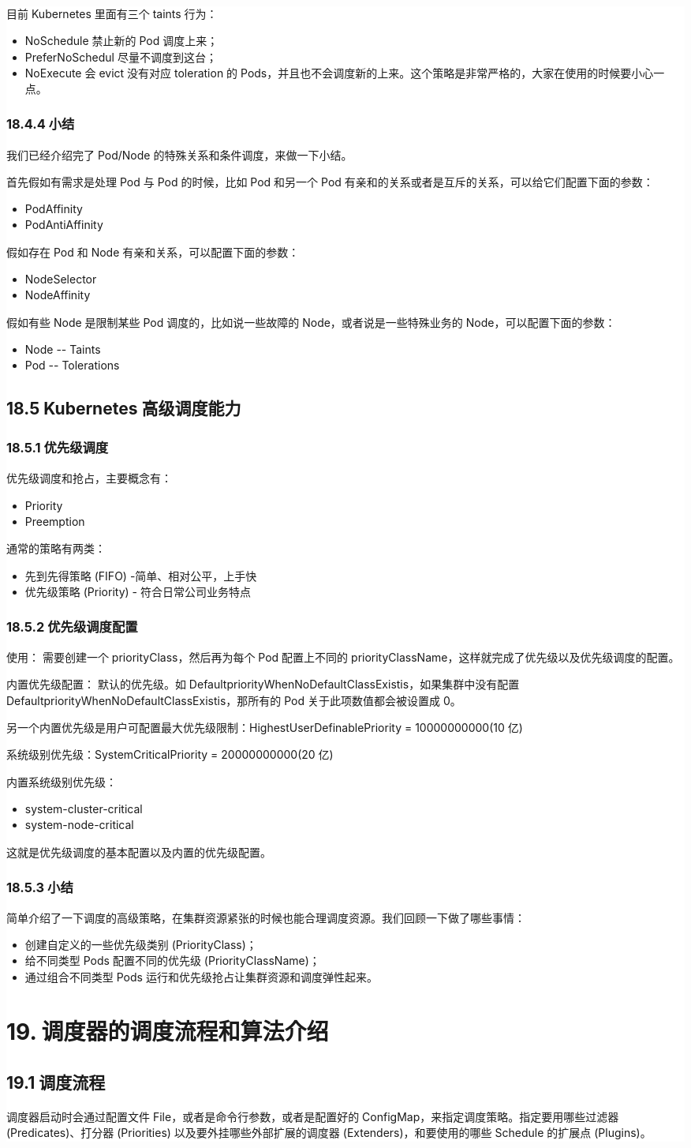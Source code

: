 目前 Kubernetes 里面有三个 taints 行为：
- NoSchedule 禁止新的 Pod 调度上来；
- PreferNoSchedul 尽量不调度到这台；
- NoExecute 会 evict 没有对应 toleration 的 Pods，并且也不会调度新的上来。这个策略是非常严格的，大家在使用的时候要小心一点。
### 18.4.4 小结
我们已经介绍完了 Pod/Node 的特殊关系和条件调度，来做一下小结。

首先假如有需求是处理 Pod 与 Pod 的时候，比如 Pod 和另一个 Pod 有亲和的关系或者是互斥的关系，可以给它们配置下面的参数：
- PodAffinity
- PodAntiAffinity

假如存在 Pod 和 Node 有亲和关系，可以配置下面的参数：
- NodeSelector
- NodeAffinity

假如有些 Node 是限制某些 Pod 调度的，比如说一些故障的 Node，或者说是一些特殊业务的 Node，可以配置下面的参数：
- Node -- Taints
- Pod -- Tolerations
## 18.5 Kubernetes 高级调度能力
### 18.5.1 优先级调度
优先级调度和抢占，主要概念有：
- Priority
- Preemption

通常的策略有两类：
- 先到先得策略 (FIFO) -简单、相对公平，上手快
- 优先级策略 (Priority) - 符合日常公司业务特点
### 18.5.2 优先级调度配置
使用：
需要创建一个 priorityClass，然后再为每个 Pod 配置上不同的 priorityClassName，这样就完成了优先级以及优先级调度的配置。

内置优先级配置：
默认的优先级。如 DefaultpriorityWhenNoDefaultClassExistis，如果集群中没有配置 DefaultpriorityWhenNoDefaultClassExistis，那所有的 Pod 关于此项数值都会被设置成 0。

另一个内置优先级是用户可配置最大优先级限制：HighestUserDefinablePriority = 10000000000(10 亿)

系统级别优先级：SystemCriticalPriority = 20000000000(20 亿)

内置系统级别优先级：
- system-cluster-critical
- system-node-critical

这就是优先级调度的基本配置以及内置的优先级配置。
### 18.5.3 小结
简单介绍了一下调度的高级策略，在集群资源紧张的时候也能合理调度资源。我们回顾一下做了哪些事情：
- 创建自定义的一些优先级类别 (PriorityClass)； 
- 给不同类型 Pods 配置不同的优先级 (PriorityClassName)； 
- 通过组合不同类型 Pods 运行和优先级抢占让集群资源和调度弹性起来。
# 19. 调度器的调度流程和算法介绍
## 19.1 调度流程
调度器启动时会通过配置文件 File，或者是命令行参数，或者是配置好的 ConfigMap，来指定调度策略。指定要用哪些过滤器 (Predicates)、打分器 (Priorities) 以及要外挂哪些外部扩展的调度器 (Extenders)，和要使用的哪些 Schedule 的扩展点 (Plugins)。
